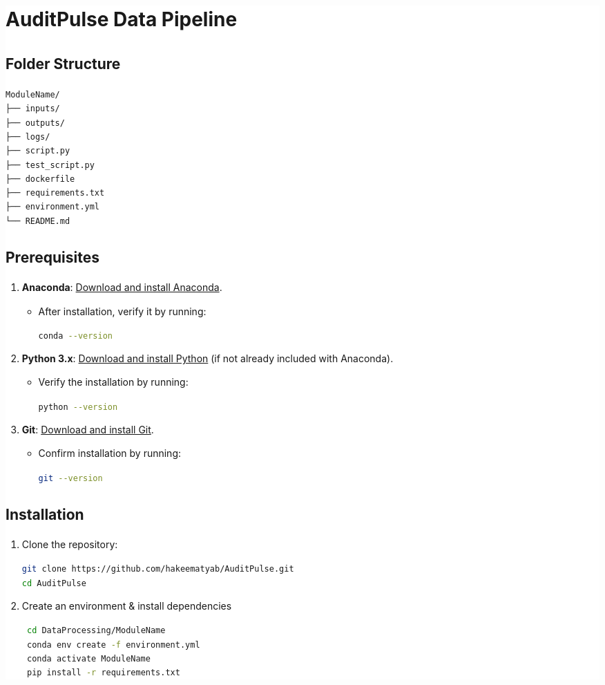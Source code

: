 # AuditPulse Data Pipeline

## Folder Structure

```
ModuleName/
├── inputs/
├── outputs/
├── logs/
├── script.py
├── test_script.py
├── dockerfile
├── requirements.txt
├── environment.yml
└── README.md

```

## Prerequisites

1. **Anaconda**: [Download and install Anaconda](https://www.anaconda.com/download).  
   - After installation, verify it by running:
     ```bash
     conda --version
     ```

2. **Python 3.x**: [Download and install Python](https://www.python.org/downloads/) (if not already included with Anaconda).  
   - Verify the installation by running:
     ```bash
     python --version
     ```

3. **Git**: [Download and install Git](https://git-scm.com/downloads).  
   - Confirm installation by running:
     ```bash
     git --version
     ```

## Installation

1. Clone the repository:
   ```sh
   git clone https://github.com/hakeematyab/AuditPulse.git
   cd AuditPulse
   ```
2. Create an environment & install dependencies
   ```sh
    cd DataProcessing/ModuleName
    conda env create -f environment.yml
    conda activate ModuleName
    pip install -r requirements.txt
   ```
